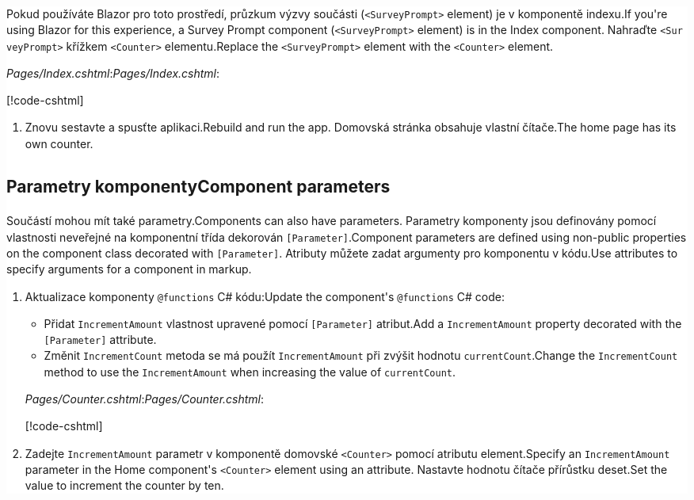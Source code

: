    <span data-ttu-id="9c2eb-144">Pokud používáte Blazor pro toto prostředí, průzkum výzvy součásti (`<SurveyPrompt>` element) je v komponentě indexu.</span><span class="sxs-lookup"><span data-stu-id="9c2eb-144">If you're using Blazor for this experience, a Survey Prompt component (`<SurveyPrompt>` element) is in the Index component.</span></span> <span data-ttu-id="9c2eb-145">Nahraďte `<SurveyPrompt>` křížkem `<Counter>` elementu.</span><span class="sxs-lookup"><span data-stu-id="9c2eb-145">Replace the `<SurveyPrompt>` element with the `<Counter>` element.</span></span>

   <span data-ttu-id="9c2eb-146">*Pages/Index.cshtml*:</span><span class="sxs-lookup"><span data-stu-id="9c2eb-146">*Pages/Index.cshtml*:</span></span>

   [!code-cshtml[](build-your-first-razor-components-app/samples_snapshot/3.x/Index.cshtml?highlight=7)]

1. <span data-ttu-id="9c2eb-147">Znovu sestavte a spusťte aplikaci.</span><span class="sxs-lookup"><span data-stu-id="9c2eb-147">Rebuild and run the app.</span></span> <span data-ttu-id="9c2eb-148">Domovská stránka obsahuje vlastní čítače.</span><span class="sxs-lookup"><span data-stu-id="9c2eb-148">The home page has its own counter.</span></span>

## <a name="component-parameters"></a><span data-ttu-id="9c2eb-149">Parametry komponenty</span><span class="sxs-lookup"><span data-stu-id="9c2eb-149">Component parameters</span></span>

<span data-ttu-id="9c2eb-150">Součástí mohou mít také parametry.</span><span class="sxs-lookup"><span data-stu-id="9c2eb-150">Components can also have parameters.</span></span> <span data-ttu-id="9c2eb-151">Parametry komponenty jsou definovány pomocí vlastnosti neveřejné na komponentní třída dekorován `[Parameter]`.</span><span class="sxs-lookup"><span data-stu-id="9c2eb-151">Component parameters are defined using non-public properties on the component class decorated with `[Parameter]`.</span></span> <span data-ttu-id="9c2eb-152">Atributy můžete zadat argumenty pro komponentu v kódu.</span><span class="sxs-lookup"><span data-stu-id="9c2eb-152">Use attributes to specify arguments for a component in markup.</span></span>

1. <span data-ttu-id="9c2eb-153">Aktualizace komponenty `@functions` C# kódu:</span><span class="sxs-lookup"><span data-stu-id="9c2eb-153">Update the component's `@functions` C# code:</span></span>

   * <span data-ttu-id="9c2eb-154">Přidat `IncrementAmount` vlastnost upravené pomocí `[Parameter]` atribut.</span><span class="sxs-lookup"><span data-stu-id="9c2eb-154">Add a `IncrementAmount` property decorated with the `[Parameter]` attribute.</span></span>
   * <span data-ttu-id="9c2eb-155">Změnit `IncrementCount` metoda se má použít `IncrementAmount` při zvýšit hodnotu `currentCount`.</span><span class="sxs-lookup"><span data-stu-id="9c2eb-155">Change the `IncrementCount` method to use the `IncrementAmount` when increasing the value of `currentCount`.</span></span>

   <span data-ttu-id="9c2eb-156">*Pages/Counter.cshtml*:</span><span class="sxs-lookup"><span data-stu-id="9c2eb-156">*Pages/Counter.cshtml*:</span></span>

   [!code-cshtml[](build-your-first-razor-components-app/samples/3.x/RazorComponents/RazorComponents.App/Pages/Counter.cshtml?highlight=12,16)]



1. <span data-ttu-id="9c2eb-157">Zadejte `IncrementAmount` parametr v komponentě domovské `<Counter>` pomocí atributu element.</span><span class="sxs-lookup"><span data-stu-id="9c2eb-157">Specify an `IncrementAmount` parameter in the Home component's `<Counter>` element using an attribute.</span></span> <span data-ttu-id="9c2eb-158">Nastavte hodnotu čítače přírůstku deset.</span><span class="sxs-lookup"><span data-stu-id="9c2eb-158">Set the value to increment the counter by ten.</span></span>
